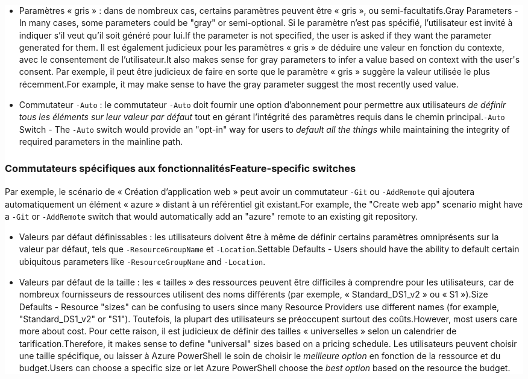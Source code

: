 - <span data-ttu-id="b58a3-147">Paramètres « gris » : dans de nombreux cas, certains paramètres peuvent être « gris », ou semi-facultatifs.</span><span class="sxs-lookup"><span data-stu-id="b58a3-147">Gray Parameters - In many cases, some parameters could be "gray" or semi-optional.</span></span> <span data-ttu-id="b58a3-148">Si le paramètre n’est pas spécifié, l’utilisateur est invité à indiquer s’il veut qu’il soit généré pour lui.</span><span class="sxs-lookup"><span data-stu-id="b58a3-148">If the parameter is not specified, the user is asked if they want the parameter generated for them.</span></span> <span data-ttu-id="b58a3-149">Il est également judicieux pour les paramètres « gris » de déduire une valeur en fonction du contexte, avec le consentement de l’utilisateur.</span><span class="sxs-lookup"><span data-stu-id="b58a3-149">It also makes sense for gray parameters to infer a value based on context with the user's consent.</span></span>
  <span data-ttu-id="b58a3-150">Par exemple, il peut être judicieux de faire en sorte que le paramètre « gris » suggère la valeur utilisée le plus récemment.</span><span class="sxs-lookup"><span data-stu-id="b58a3-150">For example, it may make sense to have the gray parameter suggest the most recently used value.</span></span>

- <span data-ttu-id="b58a3-151">Commutateur `-Auto` : le commutateur `-Auto` doit fournir une option d’abonnement pour permettre aux utilisateurs _de définir tous les éléments sur leur valeur par défaut_ tout en gérant l’intégrité des paramètres requis dans le chemin principal.</span><span class="sxs-lookup"><span data-stu-id="b58a3-151">`-Auto` Switch - The `-Auto` switch would provide an "opt-in" way for users to _default all the things_ while maintaining the integrity of required parameters in the mainline path.</span></span>

### <a name="feature-specific-switches"></a><span data-ttu-id="b58a3-152">Commutateurs spécifiques aux fonctionnalités</span><span class="sxs-lookup"><span data-stu-id="b58a3-152">Feature-specific switches</span></span>

<span data-ttu-id="b58a3-153">Par exemple, le scénario de « Création d’application web » peut avoir un commutateur `-Git` ou `-AddRemote` qui ajoutera automatiquement un élément « azure » distant à un référentiel git existant.</span><span class="sxs-lookup"><span data-stu-id="b58a3-153">For example, the "Create web app" scenario might have a `-Git` or `-AddRemote` switch that would automatically add an "azure" remote to an existing git repository.</span></span>

- <span data-ttu-id="b58a3-154">Valeurs par défaut définissables : les utilisateurs doivent être à même de définir certains paramètres omniprésents sur la valeur par défaut, tels que `-ResourceGroupName` et `-Location`.</span><span class="sxs-lookup"><span data-stu-id="b58a3-154">Settable Defaults - Users should have the ability to default certain ubiquitous parameters like `-ResourceGroupName` and `-Location`.</span></span>

- <span data-ttu-id="b58a3-155">Valeurs par défaut de la taille : les « tailles » des ressources peuvent être difficiles à comprendre pour les utilisateurs, car de nombreux fournisseurs de ressources utilisent des noms différents (par exemple, « Standard\_DS1\_v2 » ou « S1 »).</span><span class="sxs-lookup"><span data-stu-id="b58a3-155">Size Defaults - Resource "sizes" can be confusing to users since many Resource Providers use different names (for example, "Standard\_DS1\_v2" or "S1").</span></span> <span data-ttu-id="b58a3-156">Toutefois, la plupart des utilisateurs se préoccupent surtout des coûts.</span><span class="sxs-lookup"><span data-stu-id="b58a3-156">However, most users care more about cost.</span></span> <span data-ttu-id="b58a3-157">Pour cette raison, il est judicieux de définir des tailles « universelles » selon un calendrier de tarification.</span><span class="sxs-lookup"><span data-stu-id="b58a3-157">Therefore, it makes sense to define "universal" sizes based on a pricing schedule.</span></span> <span data-ttu-id="b58a3-158">Les utilisateurs peuvent choisir une taille spécifique, ou laisser à Azure PowerShell le soin de choisir le _meilleure option_ en fonction de la ressource et du budget.</span><span class="sxs-lookup"><span data-stu-id="b58a3-158">Users can choose a specific size or let Azure PowerShell choose the _best option_ based on the resource the budget.</span></span>
